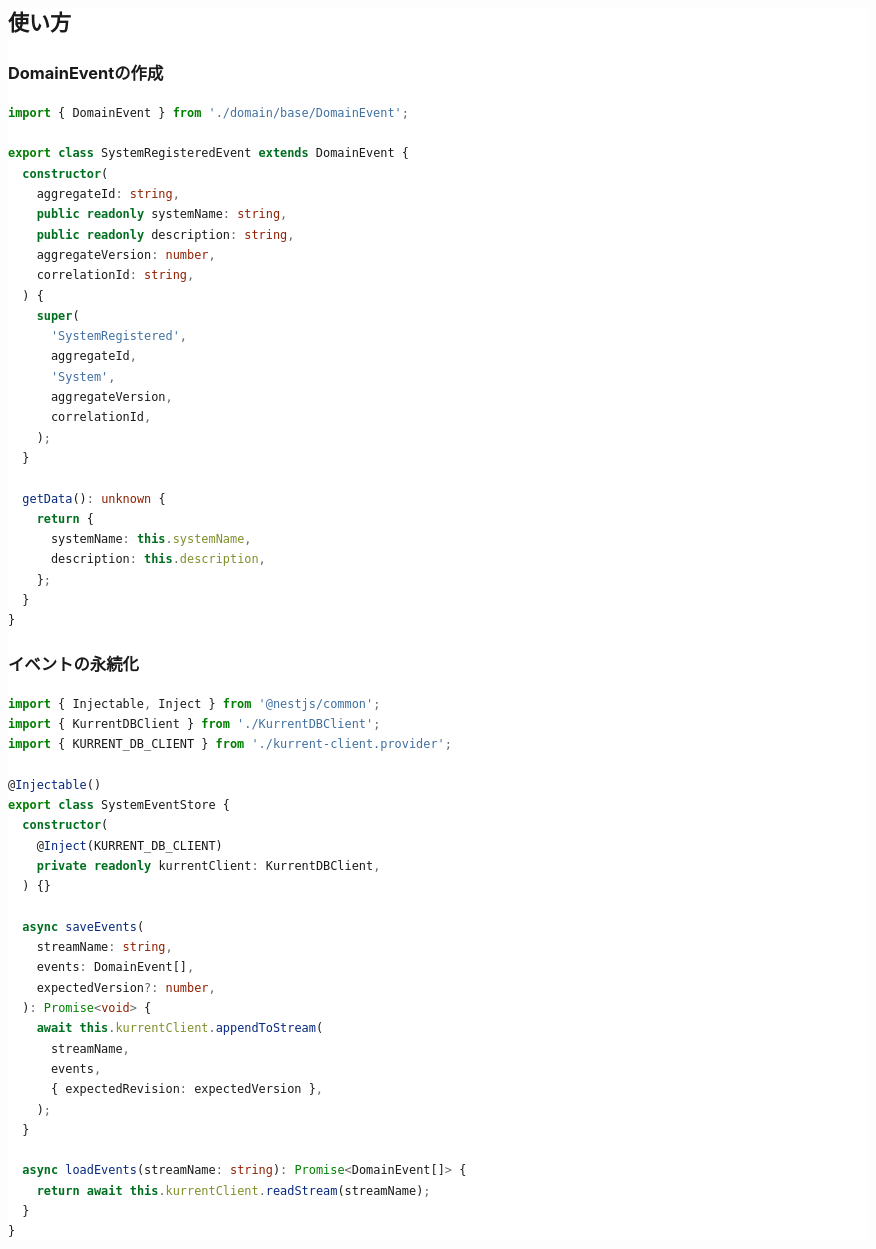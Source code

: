 ## 使い方

### DomainEventの作成

```typescript
import { DomainEvent } from './domain/base/DomainEvent';

export class SystemRegisteredEvent extends DomainEvent {
  constructor(
    aggregateId: string,
    public readonly systemName: string,
    public readonly description: string,
    aggregateVersion: number,
    correlationId: string,
  ) {
    super(
      'SystemRegistered',
      aggregateId,
      'System',
      aggregateVersion,
      correlationId,
    );
  }

  getData(): unknown {
    return {
      systemName: this.systemName,
      description: this.description,
    };
  }
}
```

### イベントの永続化

```typescript
import { Injectable, Inject } from '@nestjs/common';
import { KurrentDBClient } from './KurrentDBClient';
import { KURRENT_DB_CLIENT } from './kurrent-client.provider';

@Injectable()
export class SystemEventStore {
  constructor(
    @Inject(KURRENT_DB_CLIENT)
    private readonly kurrentClient: KurrentDBClient,
  ) {}

  async saveEvents(
    streamName: string,
    events: DomainEvent[],
    expectedVersion?: number,
  ): Promise<void> {
    await this.kurrentClient.appendToStream(
      streamName,
      events,
      { expectedRevision: expectedVersion },
    );
  }

  async loadEvents(streamName: string): Promise<DomainEvent[]> {
    return await this.kurrentClient.readStream(streamName);
  }
}
```